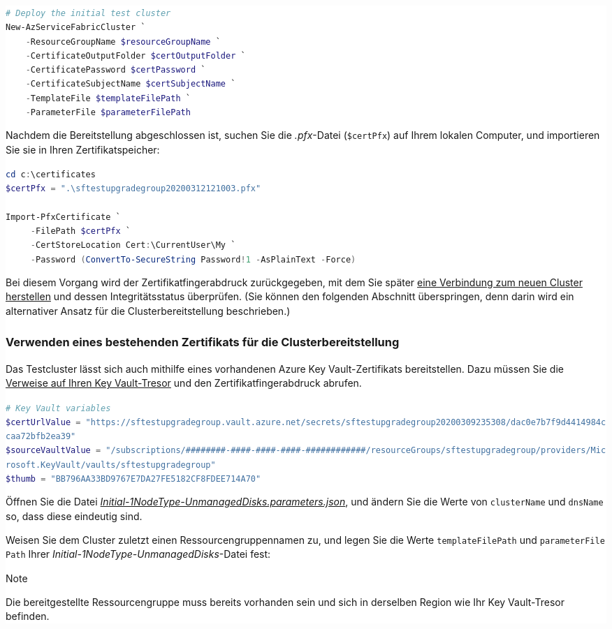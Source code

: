 ```powershell
# Deploy the initial test cluster
New-AzServiceFabricCluster `
    -ResourceGroupName $resourceGroupName `
    -CertificateOutputFolder $certOutputFolder `
    -CertificatePassword $certPassword `
    -CertificateSubjectName $certSubjectName `
    -TemplateFile $templateFilePath `
    -ParameterFile $parameterFilePath
```

Nachdem die Bereitstellung abgeschlossen ist, suchen Sie die *.pfx*-Datei (`$certPfx`) auf Ihrem lokalen Computer, und importieren Sie sie in Ihren Zertifikatspeicher:

```powershell
cd c:\certificates
$certPfx = ".\sftestupgradegroup20200312121003.pfx"

Import-PfxCertificate `
     -FilePath $certPfx `
     -CertStoreLocation Cert:\CurrentUser\My `
     -Password (ConvertTo-SecureString Password!1 -AsPlainText -Force)
```

Bei diesem Vorgang wird der Zertifikatfingerabdruck zurückgegeben, mit dem Sie später [eine Verbindung zum neuen Cluster herstellen](#connect-to-the-new-cluster-and-check-health-status) und dessen Integritätsstatus überprüfen. (Sie können den folgenden Abschnitt überspringen, denn darin wird ein alternativer Ansatz für die Clusterbereitstellung beschrieben.)

### <a name="use-an-existing-certificate-to-deploy-the-cluster"></a>Verwenden eines bestehenden Zertifikats für die Clusterbereitstellung

Das Testcluster lässt sich auch mithilfe eines vorhandenen Azure Key Vault-Zertifikats bereitstellen. Dazu müssen Sie die [Verweise auf Ihren Key Vault-Tresor](#obtain-your-key-vault-references) und den Zertifikatfingerabdruck abrufen.

```powershell
# Key Vault variables
$certUrlValue = "https://sftestupgradegroup.vault.azure.net/secrets/sftestupgradegroup20200309235308/dac0e7b7f9d4414984ccaa72bfb2ea39"
$sourceVaultValue = "/subscriptions/########-####-####-####-############/resourceGroups/sftestupgradegroup/providers/Microsoft.KeyVault/vaults/sftestupgradegroup"
$thumb = "BB796AA33BD9767E7DA27FE5182CF8FDEE714A70"
```

Öffnen Sie die Datei [*Initial-1NodeType-UnmanagedDisks.parameters.json*](https://github.com/erikadoyle/service-fabric-scripts-and-templates/blob/managed-disks/templates/nodetype-upgrade-no-outage/Initial-1NodeType-UnmanagedDisks.parameters.json), und ändern Sie die Werte von `clusterName` und `dnsName` so, dass diese eindeutig sind.

Weisen Sie dem Cluster zuletzt einen Ressourcengruppennamen zu, und legen Sie die Werte `templateFilePath` und `parameterFilePath` Ihrer *Initial-1NodeType-UnmanagedDisks*-Datei fest:

> [!NOTE]
> Die bereitgestellte Ressourcengruppe muss bereits vorhanden sein und sich in derselben Region wie Ihr Key Vault-Tresor befinden.
